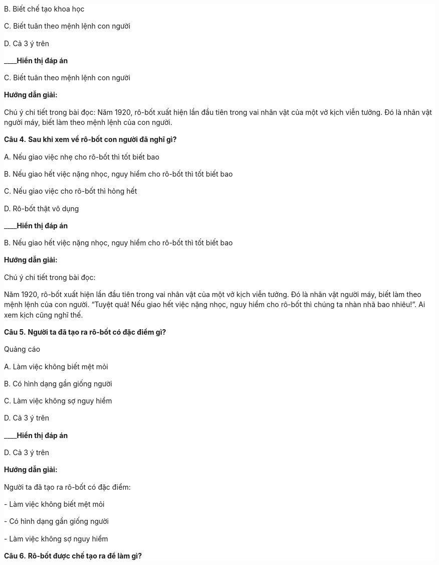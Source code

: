 B. Biết chế tạo khoa học

C. Biết tuân theo mệnh lệnh con người

D. Cả 3 ý trên

____**Hiển thị đáp án**

C. Biết tuân theo mệnh lệnh con người

**Hướng dẫn giải:**

Chú ý chi tiết trong bài đọc: Năm 1920, rô-bốt xuất hiện lần đầu tiên trong vai nhân vật của một vở kịch viễn tưởng. Đó là nhân vật người máy, biết làm theo mệnh lệnh của con người. 

**Câu 4.** **Sau khi xem về rô-bốt con người đã nghĩ gì?**

A. Nếu giao việc nhẹ cho rô-bốt thì tốt biết bao

B. Nếu giao hết việc nặng nhọc, nguy hiểm cho rô-bốt thì tốt biết bao

C. Nếu giao việc cho rô-bốt thì hỏng hết

D. Rô-bốt thật vô dụng

____**Hiển thị đáp án**

B. Nếu giao hết việc nặng nhọc, nguy hiểm cho rô-bốt thì tốt biết bao

**Hướng dẫn giải:**

Chú ý chi tiết trong bài đọc:

Năm 1920, rô-bốt xuất hiện lần đầu tiên trong vai nhân vật của một vở kịch viễn tưởng. Đó là nhân vật người máy, biết làm theo mệnh lệnh của con người. “Tuyệt quá! Nếu giao hết việc nặng nhọc, nguy hiểm cho rô-bốt thì chúng ta nhàn nhã bao nhiêu!”. Ai xem kịch cũng nghĩ thế. 

**Câu 5.** **Người ta đã tạo ra rô-bốt có đặc điểm gì?**

Quảng cáo

A. Làm việc không biết mệt mỏi

B. Có hình dạng gần giống người

C. Làm việc không sợ nguy hiểm

D. Cả 3 ý trên

____**Hiển thị đáp án**

D. Cả 3 ý trên

**Hướng dẫn giải:**

Người ta đã tạo ra rô-bốt có đặc điểm:

\- Làm việc không biết mệt mỏi

\- Có hình dạng gần giống người

\- Làm việc không sợ nguy hiểm

**Câu 6.** **Rô-bốt được chế tạo ra để làm gì?**
